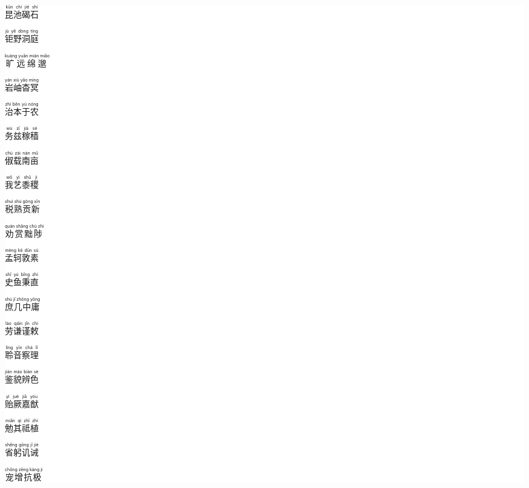 <p>
<ruby><rb> 昆池碣石 </rb> <rt>kūn  chí  jié  shí</rt></ruby><BR></p>

<p>
<ruby><rb> 钜野洞庭 </rb> <rt>jù  yě  dòng  tíng</rt></ruby><BR></p>

<p>
<ruby><rb> 旷远绵邈 </rb> <rt>kuàng  yuǎn  mián  miǎo</rt></ruby><BR></p>

<p>
<ruby><rb> 岩岫杳冥 </rb> <rt>yán  xiù  yǎo  míng</rt></ruby><BR></p>

<p>
<ruby><rb> 治本于农 </rb> <rt>zhì  běn  yú  nóng</rt></ruby><BR></p>

<p>
<ruby><rb> 务兹稼穑 </rb> <rt>wù  zī  jià  sè</rt></ruby><BR></p>

<p>
<ruby><rb> 俶载南亩 </rb> <rt>chù  zài  nán  mǔ</rt></ruby><BR></p>

<p>
<ruby><rb> 我艺黍稷 </rb> <rt>wǒ  yì  shǔ  jì</rt></ruby><BR></p>

<p>
<ruby><rb> 税熟贡新 </rb> <rt>shuì  shú  gòng  xīn</rt></ruby><BR></p>

<p>
<ruby><rb> 劝赏黜陟 </rb> <rt>quàn  shǎng  chù  zhì</rt></ruby><BR></p>

<p>
<ruby><rb> 孟轲敦素 </rb> <rt>mèng  kē  dūn  sù</rt></ruby><BR></p>

<p>
<ruby><rb> 史鱼秉直 </rb> <rt>shǐ  yú  bǐng  zhí</rt></ruby><BR></p>

<p>
<ruby><rb> 庶几中庸 </rb> <rt>shù  jǐ  zhōng  yōng</rt></ruby><BR></p>

<p>
<ruby><rb> 劳谦谨敕 </rb> <rt>láo  qiān  jǐn  chì</rt></ruby><BR></p>

<p>
<ruby><rb> 聆音察理 </rb> <rt>líng  yīn  chá  lǐ</rt></ruby><BR></p>

<p>
<ruby><rb> 鉴貌辨色 </rb> <rt>jiàn  mào  biàn  sè</rt></ruby><BR></p>

<p>
<ruby><rb> 贻厥嘉猷 </rb> <rt>yí  jué  jiā  yóu</rt></ruby><BR></p>

<p>
<ruby><rb> 勉其祗植 </rb> <rt>miǎn  qí  zhī  zhí</rt></ruby><BR></p>

<p>
<ruby><rb> 省躬讥诫 </rb> <rt>shěng  gōng  jī  jiè</rt></ruby><BR></p>

<p>
<ruby><rb> 宠增抗极 </rb> <rt>chǒng  zēng  kàng  jí</rt></ruby><BR></p>
